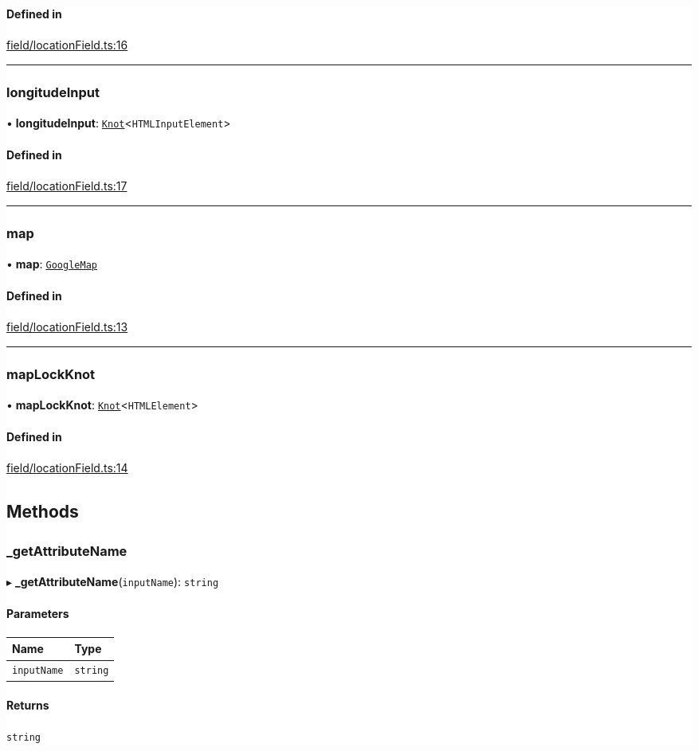 #### Defined in

[field/locationField.ts:16](https://github.com/siposdani87/sui-js/blob/9aff0f0/src/field/locationField.ts#L16)

___

### longitudeInput

• **longitudeInput**: [`Knot`](Knot.md)\<`HTMLInputElement`\>

#### Defined in

[field/locationField.ts:17](https://github.com/siposdani87/sui-js/blob/9aff0f0/src/field/locationField.ts#L17)

___

### map

• **map**: [`GoogleMap`](GoogleMap.md)

#### Defined in

[field/locationField.ts:13](https://github.com/siposdani87/sui-js/blob/9aff0f0/src/field/locationField.ts#L13)

___

### mapLockKnot

• **mapLockKnot**: [`Knot`](Knot.md)\<`HTMLElement`\>

#### Defined in

[field/locationField.ts:14](https://github.com/siposdani87/sui-js/blob/9aff0f0/src/field/locationField.ts#L14)

## Methods

### \_getAttributeName

▸ **_getAttributeName**(`inputName`): `string`

#### Parameters

| Name | Type |
| :------ | :------ |
| `inputName` | `string` |

#### Returns

`string`
